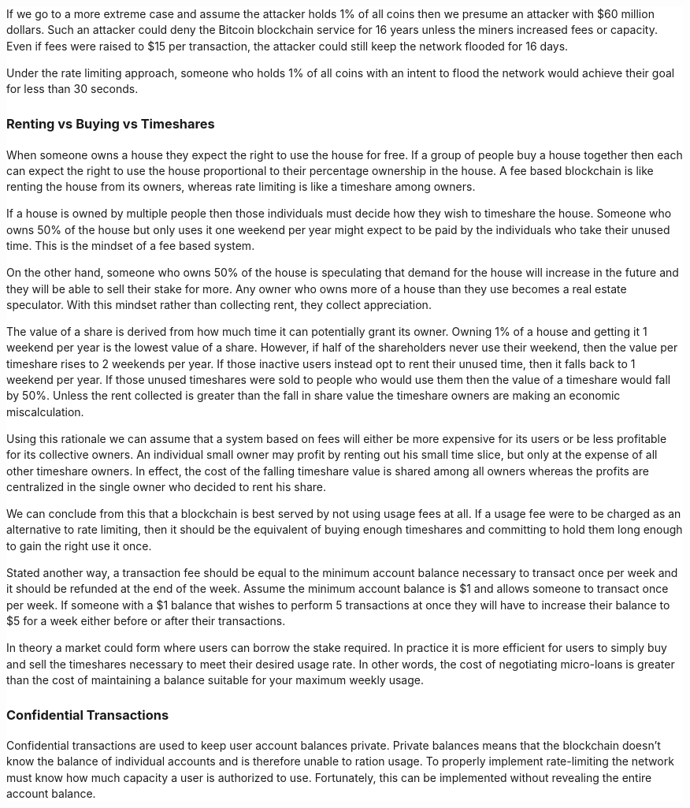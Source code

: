 If we go to a more extreme case and assume the attacker holds 1% of all coins then we presume an attacker with $60 million dollars. Such an attacker could deny the Bitcoin blockchain service for 16 years unless the miners increased fees or capacity. Even if fees were raised to $15 per transaction, the attacker could still keep the network flooded for 16 days.

Under the rate limiting approach, someone who holds 1% of all coins with an intent to flood the network would achieve their goal for less than 30 seconds. 

### Renting vs Buying vs Timeshares

When someone owns a house they expect the right to use the house for free. If a group of people buy a house together then each can expect the right to use the house proportional to their percentage ownership in the house. A fee based blockchain is like renting the house from its owners, whereas rate limiting is like a timeshare among owners. 

If a house is owned by multiple people then those individuals must decide how they wish to timeshare the house. Someone who owns 50% of the house but only uses it one weekend per year might expect to be paid by the individuals who take their unused time. This is the mindset of a fee based system.

On the other hand, someone who owns 50% of the house is speculating that demand for the house will increase in the future and they will be able to sell their stake for more. Any owner who owns more of a house than they use becomes a real estate speculator. With this mindset rather than collecting rent, they collect appreciation. 

The value of a share is derived from how much time it can potentially grant its owner. Owning 1% of a house and getting it 1 weekend per year is the lowest value of a share. However, if half of the shareholders never use their weekend, then the value per timeshare rises to 2 weekends per year. If those inactive users instead opt to rent their unused time, then it falls back to 1 weekend per year. If those unused timeshares were sold to people who would use them then the value of a timeshare would fall by 50%. Unless the rent collected is greater than the fall in share value the timeshare owners are making an economic miscalculation. 

Using this rationale we can assume that a system based on fees will either be more expensive for its users or be less profitable for its collective owners. An individual small owner may profit by renting out his small time slice, but only at the expense of all other timeshare owners. In effect, the cost of the falling timeshare value is shared among all owners whereas the profits are centralized in the single owner who decided to rent his share.

We can conclude from this that a blockchain is best served by not using usage fees at all. If a usage fee were to be charged as an alternative to rate limiting, then it should be the equivalent of buying enough timeshares and committing to hold them long enough to gain the right use it once. 

Stated another way, a transaction fee should be equal to the minimum account balance necessary to transact once per week and it should be refunded at the end of the week. Assume the minimum account balance is $1 and allows someone to transact once per week. If someone with a $1 balance that wishes to perform 5 transactions at once they will have to increase their balance to $5 for a week either before or after their transactions.  

In theory a market could form where users can borrow the stake required. In practice it is more efficient for users to simply buy and sell the timeshares necessary to meet their desired usage rate. In other words, the cost of negotiating micro-loans is greater than the cost of maintaining a balance suitable for your maximum weekly usage.

### Confidential Transactions
Confidential transactions are used to keep user account balances private. Private balances means that the blockchain doesn’t know the balance of individual accounts and is therefore unable to ration usage. To properly implement rate-limiting the network must know how much capacity a user is authorized to use. Fortunately, this can be implemented without revealing the entire account balance. 
